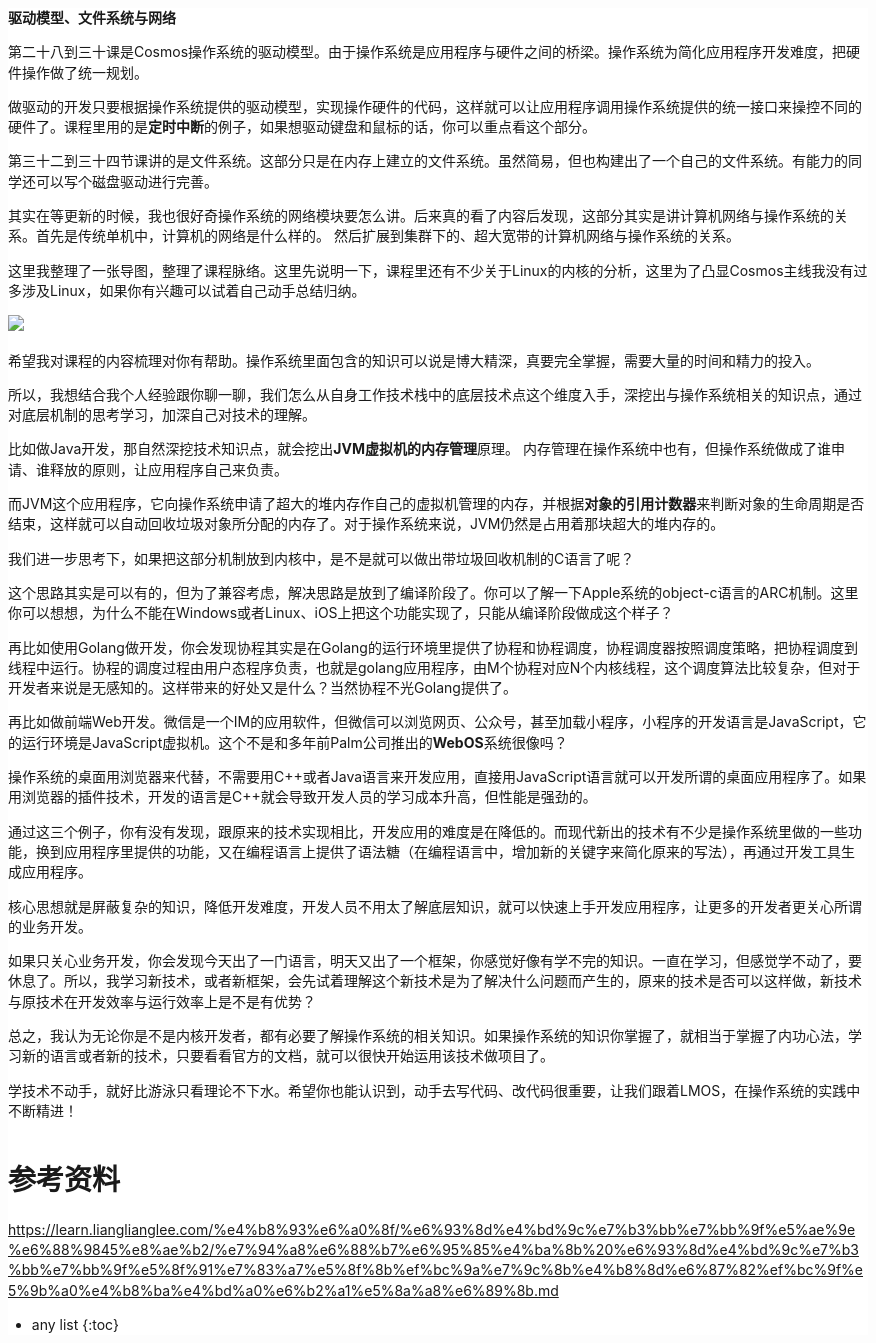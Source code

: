 **驱动模型、文件系统与网络**

第二十八到三十课是Cosmos操作系统的驱动模型。由于操作系统是应用程序与硬件之间的桥梁。操作系统为简化应用程序开发难度，把硬件操作做了统一规划。

做驱动的开发只要根据操作系统提供的驱动模型，实现操作硬件的代码，这样就可以让应用程序调用操作系统提供的统一接口来操控不同的硬件了。课程里用的是**定时中断**的例子，如果想驱动键盘和鼠标的话，你可以重点看这个部分。

第三十二到三十四节课讲的是文件系统。这部分只是在内存上建立的文件系统。虽然简易，但也构建出了一个自己的文件系统。有能力的同学还可以写个磁盘驱动进行完善。

其实在等更新的时候，我也很好奇操作系统的网络模块要怎么讲。后来真的看了内容后发现，这部分其实是讲计算机网络与操作系统的关系。首先是传统单机中，计算机的网络是什么样的。 然后扩展到集群下的、超大宽带的计算机网络与操作系统的关系。

这里我整理了一张导图，整理了课程脉络。这里先说明一下，课程里还有不少关于Linux的内核的分析，这里为了凸显Cosmos主线我没有过多涉及Linux，如果你有兴趣可以试着自己动手总结归纳。

![](https://learn.lianglianglee.com/%e4%b8%93%e6%a0%8f/%e6%93%8d%e4%bd%9c%e7%b3%bb%e7%bb%9f%e5%ae%9e%e6%88%9845%e8%ae%b2/assets/555227013d4a4f49816b665729bf4498.jpg)

希望我对课程的内容梳理对你有帮助。操作系统里面包含的知识可以说是博大精深，真要完全掌握，需要大量的时间和精力的投入。

所以，我想结合我个人经验跟你聊一聊，我们怎么从自身工作技术栈中的底层技术点这个维度入手，深挖出与操作系统相关的知识点，通过对底层机制的思考学习，加深自己对技术的理解。

比如做Java开发，那自然深挖技术知识点，就会挖出**JVM虚拟机的内存管理**原理。 内存管理在操作系统中也有，但操作系统做成了谁申请、谁释放的原则，让应用程序自己来负责。

而JVM这个应用程序，它向操作系统申请了超大的堆内存作自己的虚拟机管理的内存，并根据**对象的引用计数器**来判断对象的生命周期是否结束，这样就可以自动回收垃圾对象所分配的内存了。对于操作系统来说，JVM仍然是占用着那块超大的堆内存的。

我们进一步思考下，如果把这部分机制放到内核中，是不是就可以做出带垃圾回收机制的C语言了呢？

这个思路其实是可以有的，但为了兼容考虑，解决思路是放到了编译阶段了。你可以了解一下Apple系统的object-c语言的ARC机制。这里你可以想想，为什么不能在Windows或者Linux、iOS上把这个功能实现了，只能从编译阶段做成这个样子？

再比如使用Golang做开发，你会发现协程其实是在Golang的运行环境里提供了协程和协程调度，协程调度器按照调度策略，把协程调度到线程中运行。协程的调度过程由用户态程序负责，也就是golang应用程序，由M个协程对应N个内核线程，这个调度算法比较复杂，但对于开发者来说是无感知的。这样带来的好处又是什么？当然协程不光Golang提供了。

再比如做前端Web开发。微信是一个IM的应用软件，但微信可以浏览网页、公众号，甚至加载小程序，小程序的开发语言是JavaScript，它的运行环境是JavaScript虚拟机。这个不是和多年前Palm公司推出的**WebOS**系统很像吗？

操作系统的桌面用浏览器来代替，不需要用C++或者Java语言来开发应用，直接用JavaScript语言就可以开发所谓的桌面应用程序了。如果用浏览器的插件技术，开发的语言是C++就会导致开发人员的学习成本升高，但性能是强劲的。

通过这三个例子，你有没有发现，跟原来的技术实现相比，开发应用的难度是在降低的。而现代新出的技术有不少是操作系统里做的一些功能，换到应用程序里提供的功能，又在编程语言上提供了语法糖（在编程语言中，增加新的关键字来简化原来的写法），再通过开发工具生成应用程序。

核心思想就是屏蔽复杂的知识，降低开发难度，开发人员不用太了解底层知识，就可以快速上手开发应用程序，让更多的开发者更关心所谓的业务开发。

如果只关心业务开发，你会发现今天出了一门语言，明天又出了一个框架，你感觉好像有学不完的知识。一直在学习，但感觉学不动了，要休息了。所以，我学习新技术，或者新框架，会先试着理解这个新技术是为了解决什么问题而产生的，原来的技术是否可以这样做，新技术与原技术在开发效率与运行效率上是不是有优势？

总之，我认为无论你是不是内核开发者，都有必要了解操作系统的相关知识。如果操作系统的知识你掌握了，就相当于掌握了内功心法，学习新的语言或者新的技术，只要看看官方的文档，就可以很快开始运用该技术做项目了。

学技术不动手，就好比游泳只看理论不下水。希望你也能认识到，动手去写代码、改代码很重要，让我们跟着LMOS，在操作系统的实践中不断精进！




# 参考资料

https://learn.lianglianglee.com/%e4%b8%93%e6%a0%8f/%e6%93%8d%e4%bd%9c%e7%b3%bb%e7%bb%9f%e5%ae%9e%e6%88%9845%e8%ae%b2/%e7%94%a8%e6%88%b7%e6%95%85%e4%ba%8b%20%e6%93%8d%e4%bd%9c%e7%b3%bb%e7%bb%9f%e5%8f%91%e7%83%a7%e5%8f%8b%ef%bc%9a%e7%9c%8b%e4%b8%8d%e6%87%82%ef%bc%9f%e5%9b%a0%e4%b8%ba%e4%bd%a0%e6%b2%a1%e5%8a%a8%e6%89%8b.md

* any list
{:toc}
